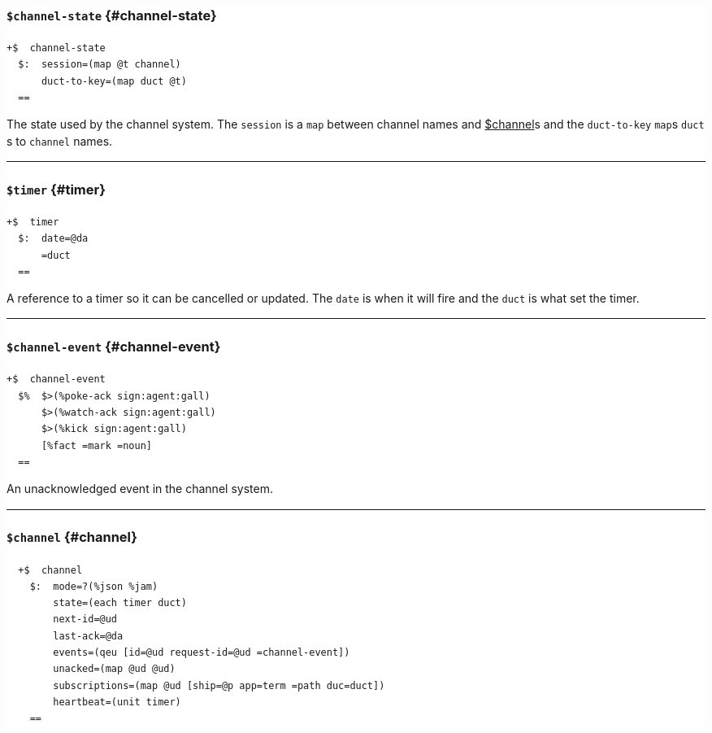 
### `$channel-state` {#channel-state}

```hoon
+$  channel-state
  $:  session=(map @t channel)
      duct-to-key=(map duct @t)
  ==
```

The state used by the channel system. The `session` is a `map` between channel names and [$channel](#channel)s and the `duct-to-key` `map`s `duct`s to `channel` names.

---

### `$timer` {#timer}

```hoon
+$  timer
  $:  date=@da
      =duct
  ==
```

A reference to a timer so it can be cancelled or updated. The `date` is when it will fire and the `duct` is what set the timer.

---

### `$channel-event` {#channel-event}

```hoon
+$  channel-event
  $%  $>(%poke-ack sign:agent:gall)
      $>(%watch-ack sign:agent:gall)
      $>(%kick sign:agent:gall)
      [%fact =mark =noun]
  ==
```

An unacknowledged event in the channel system.

---

### `$channel` {#channel}

```hoon
  +$  channel
    $:  mode=?(%json %jam)
        state=(each timer duct)
        next-id=@ud
        last-ack=@da
        events=(qeu [id=@ud request-id=@ud =channel-event])
        unacked=(map @ud @ud)
        subscriptions=(map @ud [ship=@p app=term =path duc=duct])
        heartbeat=(unit timer)
    ==

```
